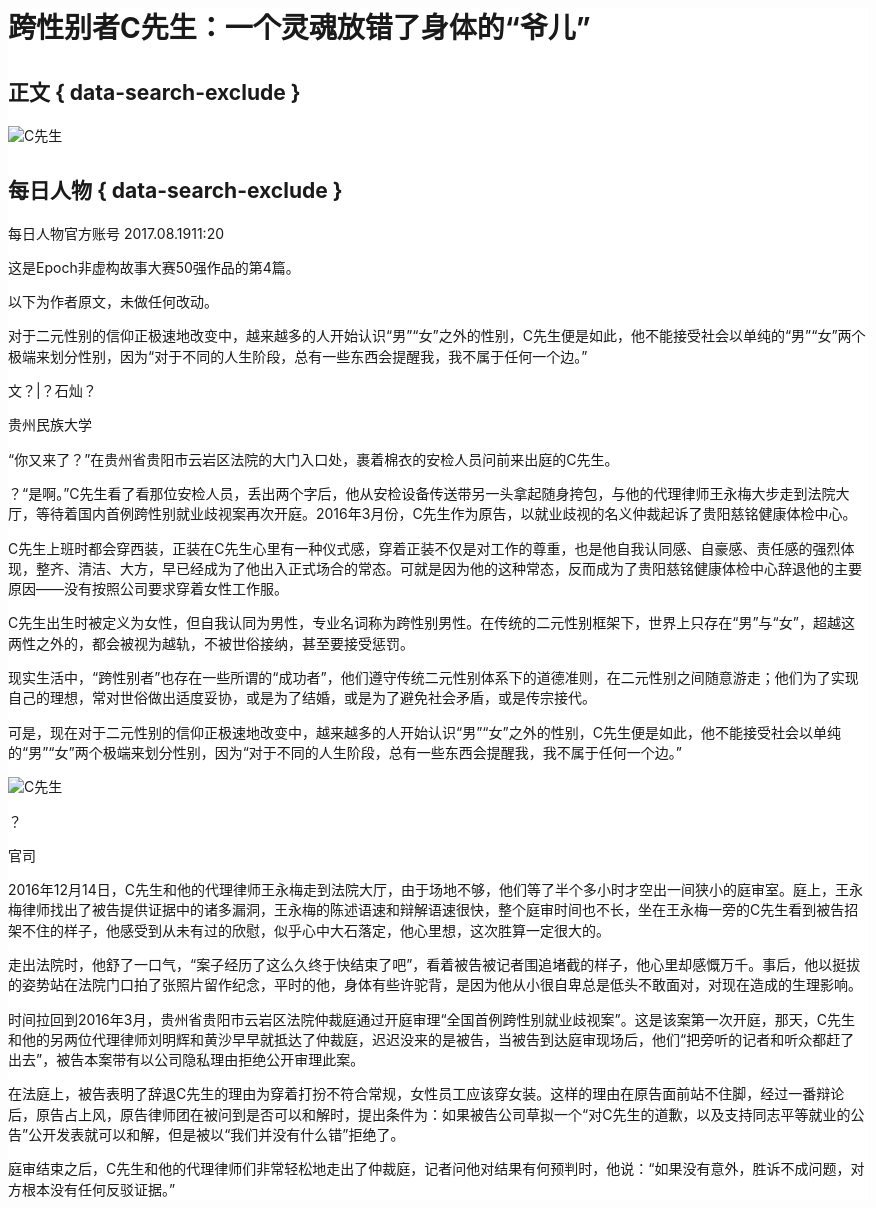 # 跨性别者C先生：一个灵魂放错了身体的“爷儿”

## 正文 { data-search-exclude }


![C先生](//n.sinaimg.cn/sinakd10200/360/w180h180/20200407/3995-irtymmw7706970.jpg)

## 每日人物 { data-search-exclude }

每日人物官方账号 2017.08.1911:20

这是Epoch非虚构故事大赛50强作品的第4篇。

以下为作者原文，未做任何改动。

对于二元性别的信仰正极速地改变中，越来越多的人开始认识“男”“女”之外的性别，C先生便是如此，他不能接受社会以单纯的“男”“女”两个极端来划分性别，因为“对于不同的人生阶段，总有一些东西会提醒我，我不属于任何一个边。”

文？|？石灿？

贵州民族大学

“你又来了？”在贵州省贵阳市云岩区法院的大门入口处，裹着棉衣的安检人员问前来出庭的C先生。

？“是啊。”C先生看了看那位安检人员，丢出两个字后，他从安检设备传送带另一头拿起随身挎包，与他的代理律师王永梅大步走到法院大厅，等待着国内首例跨性别就业歧视案再次开庭。2016年3月份，C先生作为原告，以就业歧视的名义仲裁起诉了贵阳慈铭健康体检中心。

C先生上班时都会穿西装，正装在C先生心里有一种仪式感，穿着正装不仅是对工作的尊重，也是他自我认同感、自豪感、责任感的强烈体现，整齐、清洁、大方，早已经成为了他出入正式场合的常态。可就是因为他的这种常态，反而成为了贵阳慈铭健康体检中心辞退他的主要原因——没有按照公司要求穿着女性工作服。

C先生出生时被定义为女性，但自我认同为男性，专业名词称为跨性别男性。在传统的二元性别框架下，世界上只存在“男”与“女”，超越这两性之外的，都会被视为越轨，不被世俗接纳，甚至要接受惩罚。

现实生活中，“跨性别者”也存在一些所谓的“成功者”，他们遵守传统二元性别体系下的道德准则，在二元性别之间随意游走；他们为了实现自己的理想，常对世俗做出适度妥协，或是为了结婚，或是为了避免社会矛盾，或是传宗接代。

可是，现在对于二元性别的信仰正极速地改变中，越来越多的人开始认识“男”“女”之外的性别，C先生便是如此，他不能接受社会以单纯的“男”“女”两个极端来划分性别，因为“对于不同的人生阶段，总有一些东西会提醒我，我不属于任何一个边。”

![C先生](//k.sinaimg.cn/n/translate/20170819/PRDp-fykcppx9491753.jpg)

？

官司

2016年12月14日，C先生和他的代理律师王永梅走到法院大厅，由于场地不够，他们等了半个多小时才空出一间狭小的庭审室。庭上，王永梅律师找出了被告提供证据中的诸多漏洞，王永梅的陈述语速和辩解语速很快，整个庭审时间也不长，坐在王永梅一旁的C先生看到被告招架不住的样子，他感受到从未有过的欣慰，似乎心中大石落定，他心里想，这次胜算一定很大的。

走出法院时，他舒了一口气，“案子经历了这么久终于快结束了吧”，看着被告被记者围追堵截的样子，他心里却感慨万千。事后，他以挺拔的姿势站在法院门口拍了张照片留作纪念，平时的他，身体有些许驼背，是因为他从小很自卑总是低头不敢面对，对现在造成的生理影响。

时间拉回到2016年3月，贵州省贵阳市云岩区法院仲裁庭通过开庭审理“全国首例跨性别就业歧视案”。这是该案第一次开庭，那天，C先生和他的另两位代理律师刘明辉和黄沙早早就抵达了仲裁庭，迟迟没来的是被告，当被告到达庭审现场后，他们“把旁听的记者和听众都赶了出去”，被告本案带有以公司隐私理由拒绝公开审理此案。

在法庭上，被告表明了辞退C先生的理由为穿着打扮不符合常规，女性员工应该穿女装。这样的理由在原告面前站不住脚，经过一番辩论后，原告占上风，原告律师团在被问到是否可以和解时，提出条件为：如果被告公司草拟一个“对C先生的道歉，以及支持同志平等就业的公告”公开发表就可以和解，但是被以“我们并没有什么错”拒绝了。

庭审结束之后，C先生和他的代理律师们非常轻松地走出了仲裁庭，记者问他对结果有何预判时，他说：“如果没有意外，胜诉不成问题，对方根本没有任何反驳证据。”
